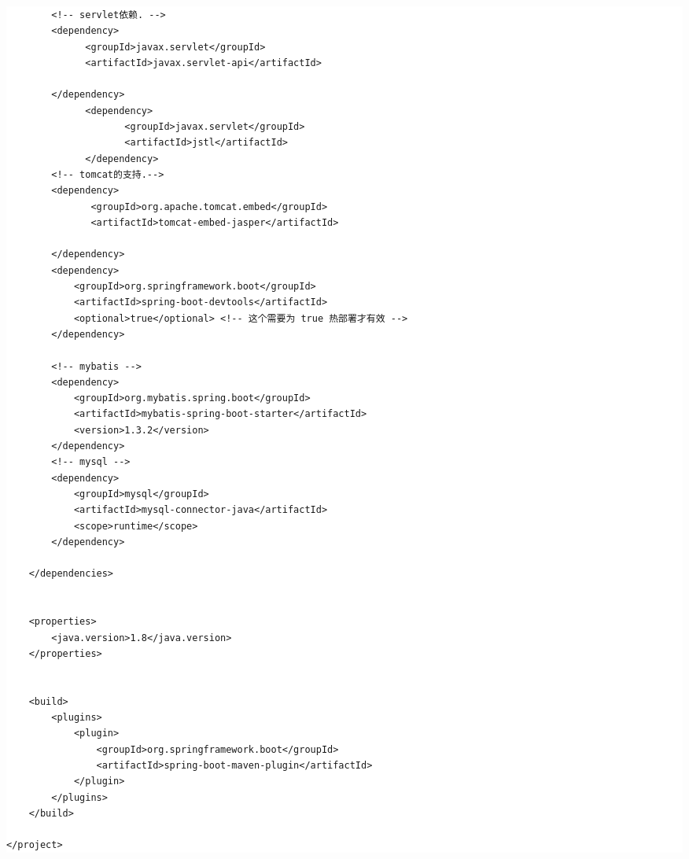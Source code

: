 ```
  		<!-- servlet依赖. -->
        <dependency>
              <groupId>javax.servlet</groupId>
              <artifactId>javax.servlet-api</artifactId>
              
        </dependency>
              <dependency>
                     <groupId>javax.servlet</groupId>
                     <artifactId>jstl</artifactId>
              </dependency>
        <!-- tomcat的支持.-->
        <dependency>
               <groupId>org.apache.tomcat.embed</groupId>
               <artifactId>tomcat-embed-jasper</artifactId>
               
        </dependency>	    
		<dependency>
		    <groupId>org.springframework.boot</groupId>
		    <artifactId>spring-boot-devtools</artifactId>
		    <optional>true</optional> <!-- 这个需要为 true 热部署才有效 -->
		</dependency>

		<!-- mybatis -->
		<dependency>
			<groupId>org.mybatis.spring.boot</groupId>
			<artifactId>mybatis-spring-boot-starter</artifactId>
			<version>1.3.2</version>
		</dependency>
		<!-- mysql -->
		<dependency>
			<groupId>mysql</groupId>
			<artifactId>mysql-connector-java</artifactId>
			<scope>runtime</scope>
		</dependency>
		
    </dependencies>
	

    <properties>
        <java.version>1.8</java.version>
    </properties>


    <build>
        <plugins>
            <plugin>
                <groupId>org.springframework.boot</groupId>
                <artifactId>spring-boot-maven-plugin</artifactId>
            </plugin>
        </plugins>
    </build>

</project>
```
